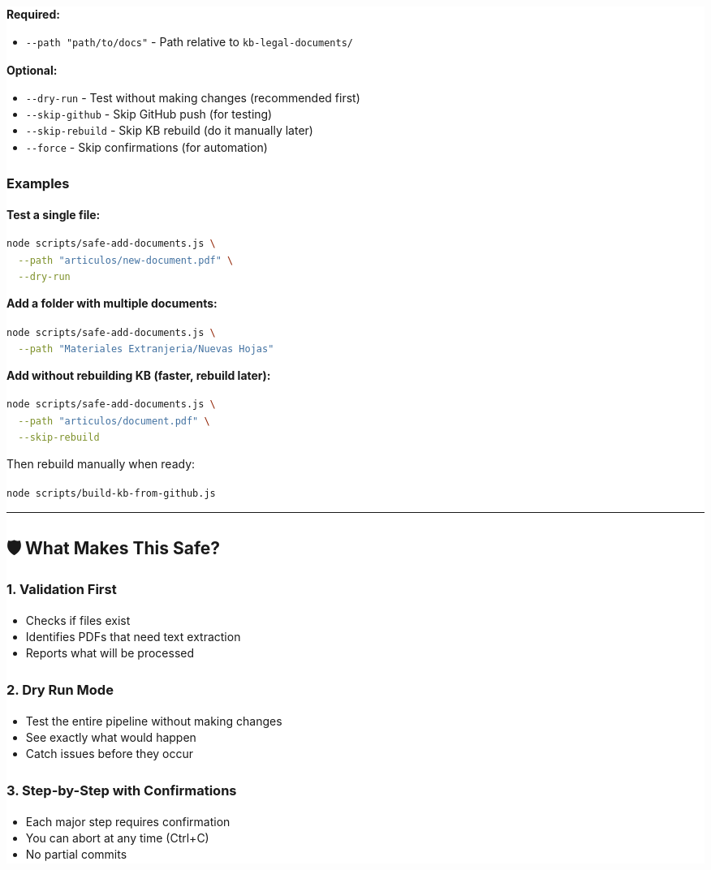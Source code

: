 **Required:**
- `--path "path/to/docs"` - Path relative to `kb-legal-documents/`

**Optional:**
- `--dry-run` - Test without making changes (recommended first)
- `--skip-github` - Skip GitHub push (for testing)
- `--skip-rebuild` - Skip KB rebuild (do it manually later)
- `--force` - Skip confirmations (for automation)

### Examples

**Test a single file:**
```bash
node scripts/safe-add-documents.js \
  --path "articulos/new-document.pdf" \
  --dry-run
```

**Add a folder with multiple documents:**
```bash
node scripts/safe-add-documents.js \
  --path "Materiales Extranjeria/Nuevas Hojas"
```

**Add without rebuilding KB (faster, rebuild later):**
```bash
node scripts/safe-add-documents.js \
  --path "articulos/document.pdf" \
  --skip-rebuild
```

Then rebuild manually when ready:
```bash
node scripts/build-kb-from-github.js
```

---

## 🛡️ What Makes This Safe?

### 1. **Validation First**
- Checks if files exist
- Identifies PDFs that need text extraction
- Reports what will be processed

### 2. **Dry Run Mode**
- Test the entire pipeline without making changes
- See exactly what would happen
- Catch issues before they occur

### 3. **Step-by-Step with Confirmations**
- Each major step requires confirmation
- You can abort at any time (Ctrl+C)
- No partial commits
